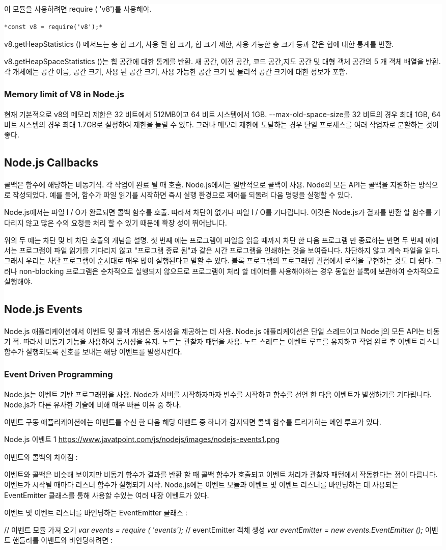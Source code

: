 이 모듈을 사용하려면 require ( 'v8')를 사용해야.


	*const v8 = require('v8');*

v8.getHeapStatistics () 메서드는 총 힙 크기, 사용 된 힙 크기, 힙 크기 제한, 사용 가능한 총 크기 등과 같은 힙에 대한 통계를 반환. 


v8.getHeapSpaceStatistics ()는 힙 공간에 대한 통계를 반환. 새 공간, 이전 공간, 코드 공간,지도 공간 및 대형 객체 공간의 5 개 객체 배열을 반환. 각 개체에는 공간 이름, 공간 크기, 사용 된 공간 크기, 사용 가능한 공간 크기 및 물리적 공간 크기에 대한 정보가 포함.



### Memory limit of V8 in Node.js
현재 기본적으로 v8의 메모리 제한은 32 비트에서 512MB이고 64 비트 시스템에서 1GB. --max-old-space-size를 32 비트의 경우 최대 1GB, 64 비트 시스템의 경우 최대 1.7GB로 설정하여 제한을 늘릴 수 있다. 그러나 메모리 제한에 도달하는 경우 단일 프로세스를 여러 작업자로 분할하는 것이 좋다. 



## Node.js Callbacks
콜백은 함수에 해당하는 비동기식. 각 작업이 완료 될 때 호출. Node.js에서는 일반적으로 콜백이 사용. Node의 모든 API는 콜백을 지원하는 방식으로 작성되었다. 예를 들어, 함수가 파일 읽기를 시작하면 즉시 실행 환경으로 제어를 되돌려 다음 명령을 실행할 수 있다.

Node.js에서는 파일 I / O가 완료되면 콜백 함수를 호출. 따라서 차단이 없거나 파일 I / O를 기다립니다. 이것은 Node.js가 결과를 반환 할 함수를 기다리지 않고 많은 수의 요청을 처리 할 수 있기 때문에 확장 성이 뛰어납니다.

위의 두 예는 차단 및 비 차단 호출의 개념을 설명. 첫 번째 예는 프로그램이 파일을 읽을 때까지 차단 한 다음 프로그램 만 종료하는 반면 두 번째 예에서는 프로그램이 파일 읽기를 기다리지 않고 "프로그램 종료 됨"과 같은 시간 프로그램을 인쇄하는 것을 보여줍니다. 차단하지 않고 계속 파일을 읽다.
그래서 우리는 차단 프로그램이 순서대로 매우 많이 실행된다고 말할 수 있다. 블록 프로그램의 프로그래밍 관점에서 로직을 구현하는 것도 더 쉽다. 그러나 non-blocking 프로그램은 순차적으로 실행되지 않으므로 프로그램이 처리 할 데이터를 사용해야하는 경우 동일한 블록에 보관하여 순차적으로 실행해야.



## Node.js Events
Node.js 애플리케이션에서 이벤트 및 콜백 개념은 동시성을 제공하는 데 사용. Node.js 애플리케이션은 단일 스레드이고 Node j의 모든 API는 비동기 적. 따라서 비동기 기능을 사용하여 동시성을 유지. 노드는 관찰자 패턴을 사용. 노드 스레드는 이벤트 루프를 유지하고 작업 완료 후 이벤트 리스너 함수가 실행되도록 신호를 보내는 해당 이벤트를 발생시킨다.

### Event Driven Programming

Node.js는 이벤트 기반 프로그래밍을 사용. Node가 서버를 시작하자마자 변수를 시작하고 함수를 선언 한 다음 이벤트가 발생하기를 기다립니다. Node.js가 다른 유사한 기술에 비해 매우 빠른 이유 중 하나.

이벤트 구동 애플리케이션에는 이벤트를 수신 한 다음 해당 이벤트 중 하나가 감지되면 콜백 함수를 트리거하는 메인 루프가 있다.

Node.js 이벤트 1
 https://www.javatpoint.com/js/nodejs/images/nodejs-events1.png
 
이벤트와 콜백의 차이점 :
	
이벤트와 콜백은 비슷해 보이지만 비동기 함수가 결과를 반환 할 때 콜백 함수가 호출되고 이벤트 처리가 관찰자 패턴에서 작동한다는 점이 다릅니다. 이벤트가 시작될 때마다 리스너 함수가 실행되기 시작. Node.js에는 이벤트 모듈과 이벤트 및 이벤트 리스너를 바인딩하는 데 사용되는 EventEmitter 클래스를 통해 사용할 수있는 여러 내장 이벤트가 있다.

이벤트 및 이벤트 리스너를 바인딩하는 EventEmitter 클래스 :

// 이벤트 모듈 가져 오기
	*var events = require ( 'events');*
// eventEmitter 객체 생성
	*var eventEmitter = new events.EventEmitter ();*
이벤트 핸들러를 이벤트와 바인딩하려면 :
